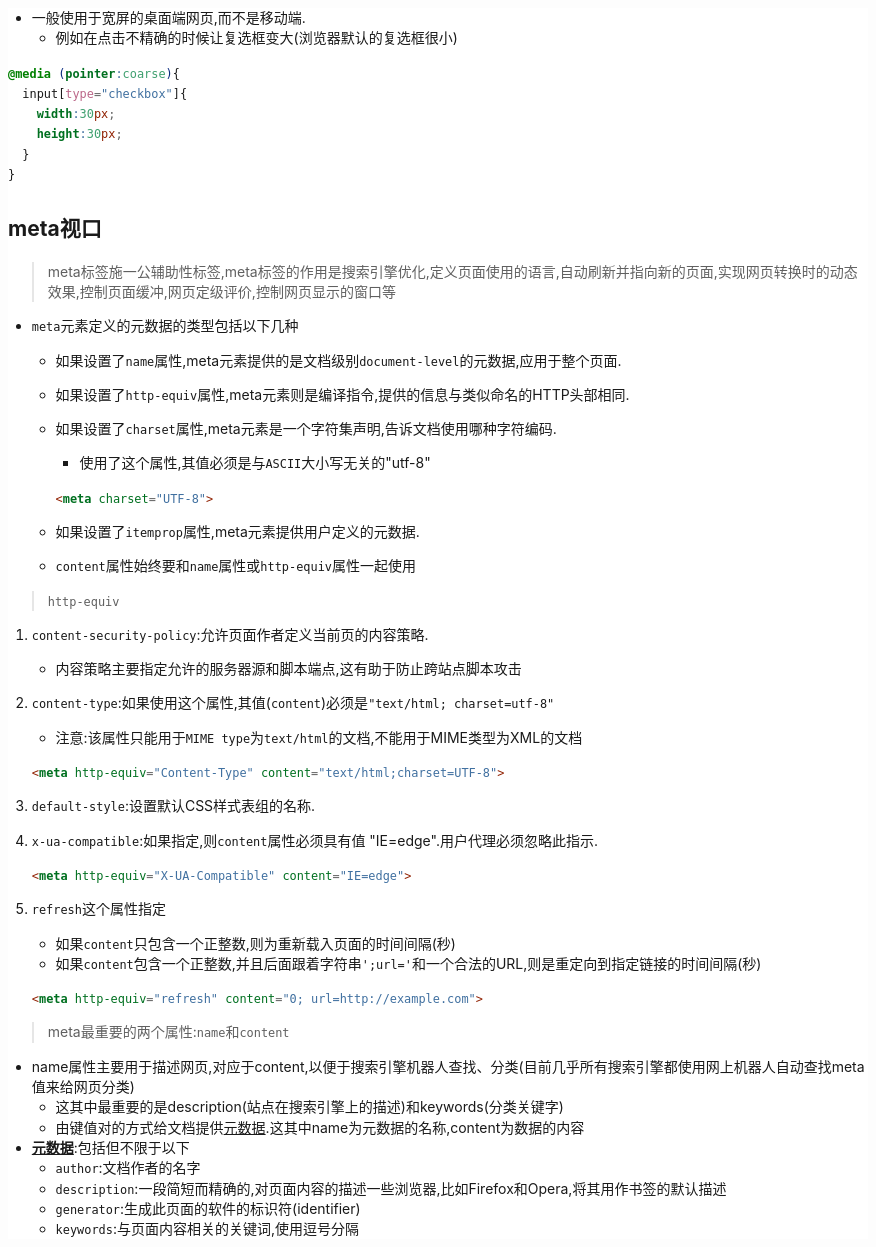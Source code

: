 * 一般使用于宽屏的桌面端网页,而不是移动端.
  * 例如在点击不精确的时候让复选框变大(浏览器默认的复选框很小)

```css
@media (pointer:coarse){
  input[type="checkbox"]{
    width:30px;
    height:30px;
  }
}
```

## meta视口

>meta标签施一公辅助性标签,meta标签的作用是搜索引擎优化,定义页面使用的语言,自动刷新并指向新的页面,实现网页转换时的动态效果,控制页面缓冲,网页定级评价,控制网页显示的窗口等

* `meta`元素定义的元数据的类型包括以下几种
  * 如果设置了`name`属性,meta元素提供的是文档级别`document-level`的元数据,应用于整个页面.
  * 如果设置了`http-equiv`属性,meta元素则是编译指令,提供的信息与类似命名的HTTP头部相同.
  * 如果设置了`charset`属性,meta元素是一个字符集声明,告诉文档使用哪种字符编码.
    * 使用了这个属性,其值必须是与`ASCII`大小写无关的"utf-8"

    ```html
    <meta charset="UTF-8">
    ```

  * 如果设置了`itemprop`属性,meta元素提供用户定义的元数据.
  * `content`属性始终要和`name`属性或`http-equiv`属性一起使用

>`http-equiv`

1. `content-security-policy`:允许页面作者定义当前页的内容策略.
   * 内容策略主要指定允许的服务器源和脚本端点,这有助于防止跨站点脚本攻击
2. `content-type`:如果使用这个属性,其值(`content`)必须是`"text/html; charset=utf-8"`
   * 注意:该属性只能用于`MIME type`为`text/html`的文档,不能用于MIME类型为XML的文档

   ```html
   <meta http-equiv="Content-Type" content="text/html;charset=UTF-8">
   ```

3. `default-style`:设置默认CSS样式表组的名称.
4. `x-ua-compatible`:如果指定,则`content`属性必须具有值 "IE=edge".用户代理必须忽略此指示.

   ```html
   <meta http-equiv="X-UA-Compatible" content="IE=edge">
   ```

5. `refresh`这个属性指定
   * 如果`content`只包含一个正整数,则为重新载入页面的时间间隔(秒)
   * 如果`content`包含一个正整数,并且后面跟着字符串`';url='`和一个合法的URL,则是重定向到指定链接的时间间隔(秒)

   ```html
   <meta http-equiv="refresh" content="0; url=http://example.com">
   ```

> meta最重要的两个属性:`name`和`content`

* name属性主要用于描述网页,对应于content,以便于搜索引擎机器人查找、分类(目前几乎所有搜索引擎都使用网上机器人自动查找meta值来给网页分类)
  * 这其中最重要的是description(站点在搜索引擎上的描述)和keywords(分类关键字)
  * 由键值对的方式给文档提供[元数据](https://developer.mozilla.org/zh-CN/docs/Web/HTML/Element/meta/name).这其中name为元数据的名称,content为数据的内容
* [**元数据**](https://developer.mozilla.org/zh-CN/docs/Web/HTML/Element/meta/name):包括但不限于以下
  * `author`:文档作者的名字
  * `description`:一段简短而精确的,对页面内容的描述一些浏览器,比如Firefox和Opera,将其用作书签的默认描述
  * `generator`:生成此页面的软件的标识符(identifier)
  * `keywords`:与页面内容相关的关键词,使用逗号分隔
